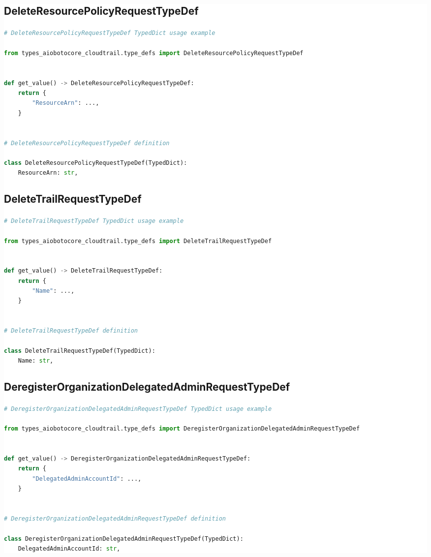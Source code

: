 ## DeleteResourcePolicyRequestTypeDef

```python
# DeleteResourcePolicyRequestTypeDef TypedDict usage example

from types_aiobotocore_cloudtrail.type_defs import DeleteResourcePolicyRequestTypeDef


def get_value() -> DeleteResourcePolicyRequestTypeDef:
    return {
        "ResourceArn": ...,
    }


# DeleteResourcePolicyRequestTypeDef definition

class DeleteResourcePolicyRequestTypeDef(TypedDict):
    ResourceArn: str,
```

## DeleteTrailRequestTypeDef

```python
# DeleteTrailRequestTypeDef TypedDict usage example

from types_aiobotocore_cloudtrail.type_defs import DeleteTrailRequestTypeDef


def get_value() -> DeleteTrailRequestTypeDef:
    return {
        "Name": ...,
    }


# DeleteTrailRequestTypeDef definition

class DeleteTrailRequestTypeDef(TypedDict):
    Name: str,
```

## DeregisterOrganizationDelegatedAdminRequestTypeDef

```python
# DeregisterOrganizationDelegatedAdminRequestTypeDef TypedDict usage example

from types_aiobotocore_cloudtrail.type_defs import DeregisterOrganizationDelegatedAdminRequestTypeDef


def get_value() -> DeregisterOrganizationDelegatedAdminRequestTypeDef:
    return {
        "DelegatedAdminAccountId": ...,
    }


# DeregisterOrganizationDelegatedAdminRequestTypeDef definition

class DeregisterOrganizationDelegatedAdminRequestTypeDef(TypedDict):
    DelegatedAdminAccountId: str,
```
